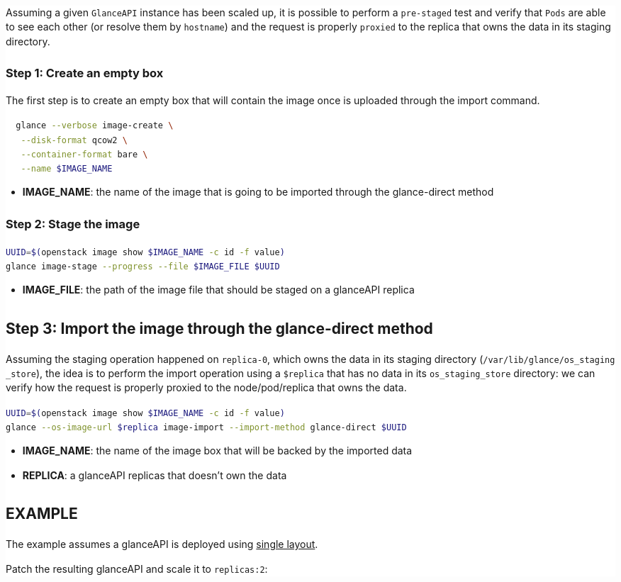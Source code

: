 Assuming a given `GlanceAPI` instance has been scaled up, it is possible to
perform a `pre-staged` test and verify that `Pods` are able to see each other
(or resolve them by `hostname`) and the request is properly `proxied` to the
replica that owns the data in its staging directory.

### Step 1: Create an empty box

The first step is to create an empty box that will contain the image once is
uploaded through the import command.

```bash
  glance --verbose image-create \
   --disk-format qcow2 \
   --container-format bare \
   --name $IMAGE_NAME
```

- **IMAGE_NAME**: the name of the image that is going to be imported through
  the glance-direct method

### Step 2: Stage the image

```bash
UUID=$(openstack image show $IMAGE_NAME -c id -f value)
glance image-stage --progress --file $IMAGE_FILE $UUID
```

- **IMAGE_FILE**: the path of the image file that should be staged on a
  glanceAPI replica


## Step 3: Import the image through the glance-direct method

Assuming the staging operation happened on `replica-0`, which owns the data in
its staging directory (`/var/lib/glance/os_staging_store`), the idea is to
perform the import operation using a `$replica` that has no data in its
`os_staging_store` directory: we can verify how the request is properly proxied
to the node/pod/replica that owns the data.

```bash
UUID=$(openstack image show $IMAGE_NAME -c id -f value)
glance --os-image-url $replica image-import --import-method glance-direct $UUID
```
- **IMAGE_NAME**: the name of the image box that will be backed by the imported
  data

- **REPLICA**: a glanceAPI replicas that doesn’t own the data

## EXAMPLE

The example assumes a glanceAPI is deployed using [single layout](https://github.com/openstack-k8s-operators/glance-operator/tree/main/config/samples/layout/single).

Patch the resulting glanceAPI and scale it to `replicas:2`:
